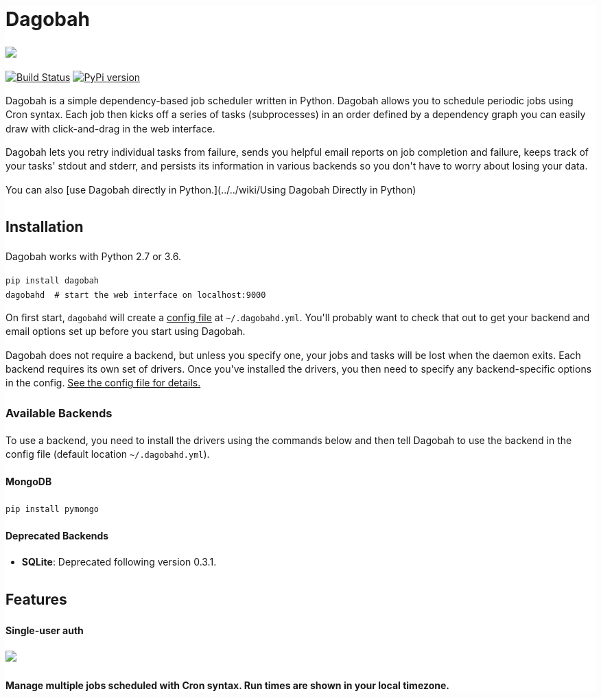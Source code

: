 Dagobah
=======

<img src="http://i.imgur.com/D5ZxGXA.png" height="400">

[![Build Status](https://api.travis-ci.com/gsksivesh/dagobah.png?branch=master)](https://travis-ci.com/gsksivesh/dagobah?branch=master) [![PyPi version](https://img.shields.io/pypi/v/dagobah.svg)](https://pypi.python.org/pypi/dagobah/0.3.1)

Dagobah is a simple dependency-based job scheduler written in Python. Dagobah allows you to schedule periodic jobs using Cron syntax. Each job then kicks off a series of tasks (subprocesses) in an order defined by a dependency graph you can easily draw with click-and-drag in the web interface.

Dagobah lets you retry individual tasks from failure, sends you helpful email reports on job completion and failure, keeps track of your tasks' stdout and stderr, and persists its information in various backends so you don't have to worry about losing your data.

You can also [use Dagobah directly in Python.](../../wiki/Using Dagobah Directly in Python)

## Installation

Dagobah works with Python 2.7 or 3.6.

    pip install dagobah
    dagobahd  # start the web interface on localhost:9000

On first start, `dagobahd` will create a [config file](dagobah/daemon/dagobahd.yml) at `~/.dagobahd.yml`. You'll probably want to check that out to get your backend and email options set up before you start using Dagobah.

Dagobah does not require a backend, but unless you specify one, your jobs and tasks will be lost when the daemon exits. Each backend requires its own set of drivers. Once you've installed the drivers, you then need to specify any backend-specific options in the config. [See the config file for details.](dagobah/daemon/dagobahd.yml)

### Available Backends

To use a backend, you need to install the drivers using the commands below and then tell Dagobah to use the backend in the config file (default location `~/.dagobahd.yml`).

#### MongoDB

    pip install pymongo
    
#### Deprecated Backends

 * **SQLite**: Deprecated following version 0.3.1.

## Features

#### Single-user auth

<img src="http://i.imgur.com/f843YXK.png" height="200">

#### Manage multiple jobs scheduled with Cron syntax. Run times are shown in your local timezone.
